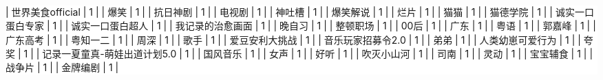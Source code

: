 | 世界美食official | 1 |
| 爆笑 | 1 |
| 抗日神剧 | 1 |
| 电视剧 | 1 |
| 神吐槽 | 1 |
| 爆笑解说 | 1 |
| 烂片 | 1 |
| 猫猫 | 1 |
| 猫德学院 | 1 |
| 诚实一口蛋白专家 | 1 |
| 诚实一口蛋白超人 | 1 |
| 我记录的治愈画面 | 1 |
| 晚自习 | 1 |
| 整顿职场 | 1 |
| 00后 | 1 |
| 广东 | 1 |
| 粤语 | 1 |
| 郭嘉峰 | 1 |
| 广东高考 | 1 |
| 粤知一二 | 1 |
| 周深 | 1 |
| 歌手 | 1 |
| 爱豆安利大挑战 | 1 |
| 音乐玩家招募令2.0 | 1 |
| 弟弟 | 1 |
| 人类幼崽可爱行为 | 1 |
| 夸奖 | 1 |
| 记录一夏童真-萌娃出道计划5.0 | 1 |
| 国风音乐 | 1 |
| 女声 | 1 |
| 好听 | 1 |
| 吹灭小山河 | 1 |
| 司南 | 1 |
| 灵动 | 1 |
| 宝宝辅食 | 1 |
| 战争片 | 1 |
| 金牌编剧 | 1 |